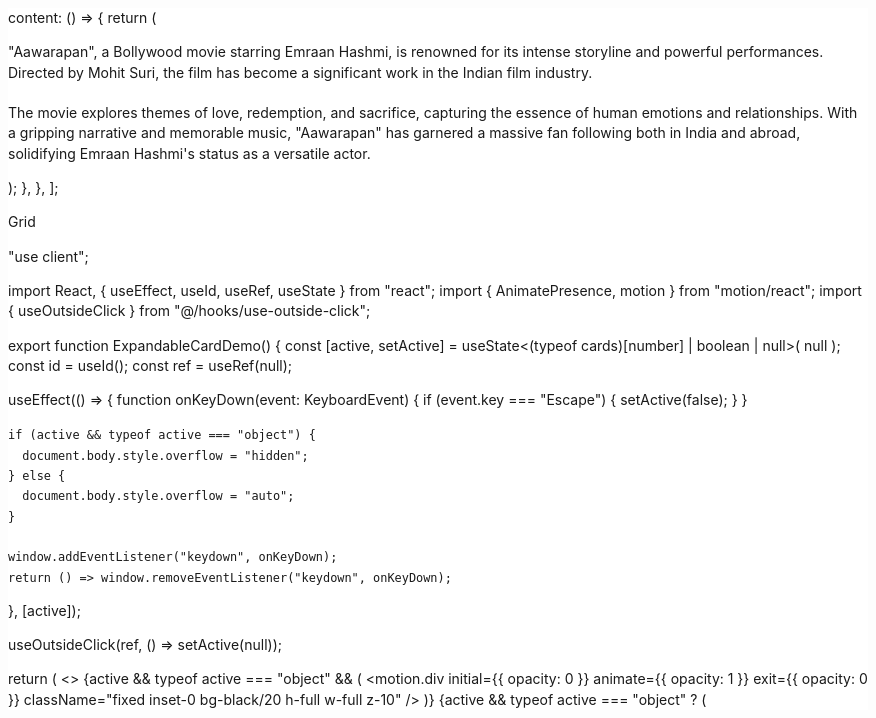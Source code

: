 content: () => {
return (
<p>
&quot;Aawarapan&quot;, a Bollywood movie starring Emraan Hashmi, is
renowned for its intense storyline and powerful performances. Directed
by Mohit Suri, the film has become a significant work in the Indian
film industry. <br /> <br /> The movie explores themes of love,
redemption, and sacrifice, capturing the essence of human emotions and
relationships. With a gripping narrative and memorable music,
&quot;Aawarapan&quot; has garnered a massive fan following both in
India and abroad, solidifying Emraan Hashmi&apos;s status as a
versatile actor.
</p>
);
},
},
];

Grid

"use client";

import React, { useEffect, useId, useRef, useState } from "react";
import { AnimatePresence, motion } from "motion/react";
import { useOutsideClick } from "@/hooks/use-outside-click";

export function ExpandableCardDemo() {
const [active, setActive] = useState<(typeof cards)[number] | boolean | null>(
null
);
const id = useId();
const ref = useRef<HTMLDivElement>(null);

useEffect(() => {
function onKeyDown(event: KeyboardEvent) {
if (event.key === "Escape") {
setActive(false);
}
}

    if (active && typeof active === "object") {
      document.body.style.overflow = "hidden";
    } else {
      document.body.style.overflow = "auto";
    }

    window.addEventListener("keydown", onKeyDown);
    return () => window.removeEventListener("keydown", onKeyDown);

}, [active]);

useOutsideClick(ref, () => setActive(null));

return (
<>
<AnimatePresence>
{active && typeof active === "object" && (
<motion.div
initial={{ opacity: 0 }}
animate={{ opacity: 1 }}
exit={{ opacity: 0 }}
className="fixed inset-0 bg-black/20 h-full w-full z-10"
/>
)}
</AnimatePresence>
<AnimatePresence>
{active && typeof active === "object" ? (
<div className="fixed inset-0  grid place-items-center z-[100]">